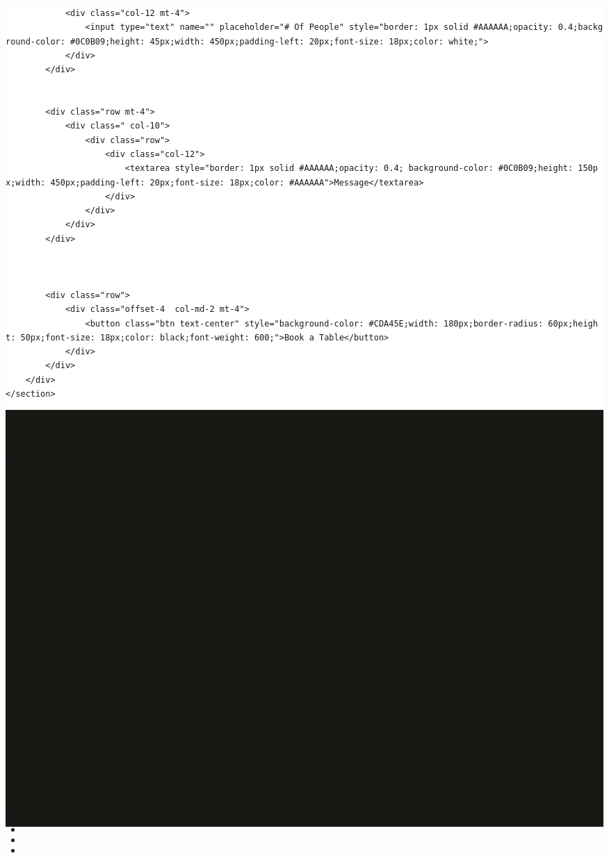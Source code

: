                 <div class="col-12 mt-4">
                    <input type="text" name="" placeholder="# Of People" style="border: 1px solid #AAAAAA;opacity: 0.4;background-color: #0C0B09;height: 45px;width: 450px;padding-left: 20px;font-size: 18px;color: white;">
                </div>
            </div>


            <div class="row mt-4">
                <div class=" col-10">
                    <div class="row">
                        <div class="col-12">
                            <textarea style="border: 1px solid #AAAAAA;opacity: 0.4; background-color: #0C0B09;height: 150px;width: 450px;padding-left: 20px;font-size: 18px;color: #AAAAAA">Message</textarea>
                        </div>
                    </div>
                </div>
            </div>



            <div class="row">
                <div class="offset-4  col-md-2 mt-4">
                    <button class="btn text-center" style="background-color: #CDA45E;width: 180px;border-radius: 60px;height: 50px;font-size: 18px;color: black;font-weight: 600;">Book a Table</button>
                </div>
            </div>
        </div>
    </section>

<section name="testimonials">
            <div class="container-fluid d-md-block d-none" style="background-color: #1A1814;height: 600px;width: 100%;position: relative;">
                <div class="row">
                    <div class="col-md-12">
                          <div id="demo1" class="carousel slide" data-ride="carousel">
    <ul class="carousel-indicators" id="testimonials" style="position: absolute;top: 550px;">
      <li data-target="#demo1" data-slide-to="0" class="active" style="height: 15px;width: 15px;border-radius: 50%;"></li>
      <li data-target="#demo1" data-slide-to="1" style="height: 15px;width: 15px;border-radius: 50%;"></li>
      <li data-target="#demo1" data-slide-to="2" style="height: 15px;width: 15px;border-radius: 50%;"></li>
      <li data-target="#demo1" data-slide-to="3" style="height: 15px;width: 15px;border-radius: 50%;"></li>
      <li data-target="#demo1" data-slide-to="4" style="height: 15px;width: 15px;border-radius: 50%;"></li>
    </ul>

                                 <div class="row">
                                    <div class="col-md-1 col-3">
                                        <P data-aos-duration="2000"  data-aos="fade-up" class="text-white mt-5 ml-5" style="color: #AAAAAA;font-weight: 600;letter-spacing: 3px;">TESTIMONIALS</P>
                                    </div>
